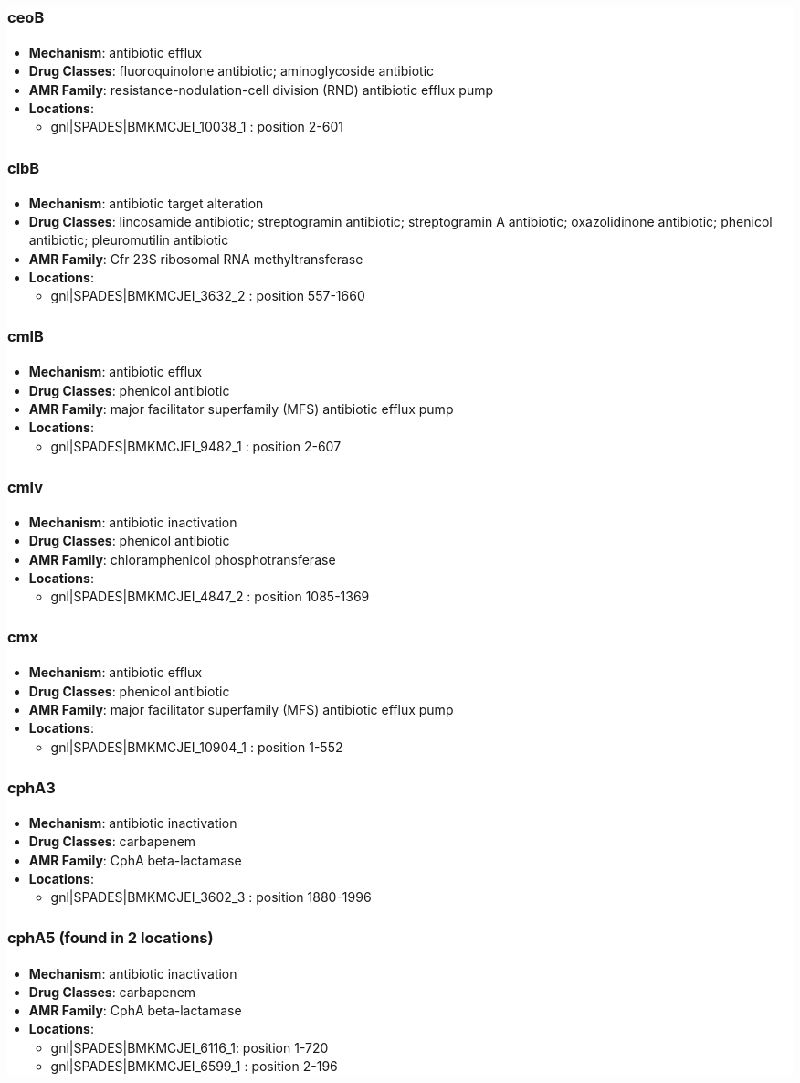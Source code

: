 ### ceoB
- **Mechanism**: antibiotic efflux
- **Drug Classes**: fluoroquinolone antibiotic; aminoglycoside antibiotic
- **AMR Family**: resistance-nodulation-cell division (RND) antibiotic efflux pump
- **Locations**:
  - gnl|SPADES|BMKMCJEI_10038_1 : position 2-601

### clbB
- **Mechanism**: antibiotic target alteration
- **Drug Classes**: lincosamide antibiotic; streptogramin antibiotic; streptogramin A antibiotic; oxazolidinone antibiotic; phenicol antibiotic; pleuromutilin antibiotic
- **AMR Family**: Cfr 23S ribosomal RNA methyltransferase
- **Locations**:
  - gnl|SPADES|BMKMCJEI_3632_2 : position 557-1660

### cmlB
- **Mechanism**: antibiotic efflux
- **Drug Classes**: phenicol antibiotic
- **AMR Family**: major facilitator superfamily (MFS) antibiotic efflux pump
- **Locations**:
  - gnl|SPADES|BMKMCJEI_9482_1 : position 2-607

### cmlv
- **Mechanism**: antibiotic inactivation
- **Drug Classes**: phenicol antibiotic
- **AMR Family**: chloramphenicol phosphotransferase
- **Locations**:
  - gnl|SPADES|BMKMCJEI_4847_2 : position 1085-1369

### cmx
- **Mechanism**: antibiotic efflux
- **Drug Classes**: phenicol antibiotic
- **AMR Family**: major facilitator superfamily (MFS) antibiotic efflux pump
- **Locations**:
  - gnl|SPADES|BMKMCJEI_10904_1 : position 1-552

### cphA3
- **Mechanism**: antibiotic inactivation
- **Drug Classes**: carbapenem
- **AMR Family**: CphA beta-lactamase
- **Locations**:
  - gnl|SPADES|BMKMCJEI_3602_3 : position 1880-1996

### cphA5 (found in 2 locations)
- **Mechanism**: antibiotic inactivation
- **Drug Classes**: carbapenem
- **AMR Family**: CphA beta-lactamase
- **Locations**:
  - gnl|SPADES|BMKMCJEI_6116_1: position 1-720
  - gnl|SPADES|BMKMCJEI_6599_1 : position 2-196
